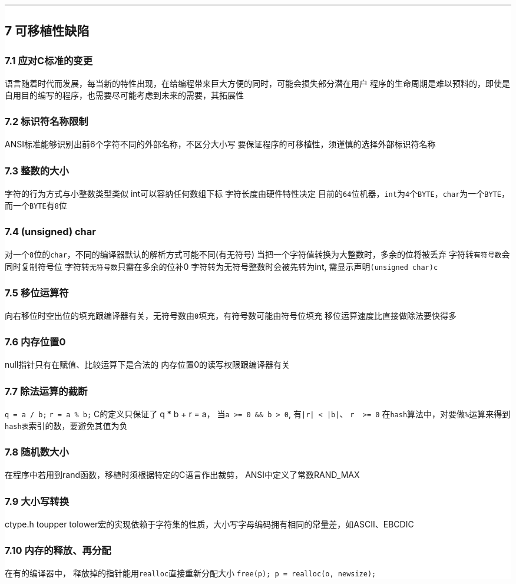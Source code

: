 ------
## 7 可移植性缺陷
### 7.1 应对C标准的变更
语言随着时代而发展，每当新的特性出现，在给编程带来巨大方便的同时，可能会损失部分潜在用户
程序的生命周期是难以预料的，即使是自用目的编写的程序，也需要尽可能考虑到未来的需要，其拓展性

### 7.2 标识符名称限制
ANSI标准能够识别出前6个字符不同的外部名称，不区分大小写
要保证程序的可移植性，须谨慎的选择外部标识符名称

### 7.3 整数的大小
字符的行为方式与小整数类型类似
int可以容纳任何数组下标
字符长度由硬件特性决定
目前的`64`位机器，`int`为`4`个`BYTE`，`char`为一个`BYTE`，而一个`BYTE`有`8`位

### 7.4 (unsigned) char 
对一个`8`位的`char`，不同的编译器默认的解析方式可能不同(有无符号)
当把一个字符值转换为大整数时，多余的位将被丢弃
字符转`有符号数`会同时复制符号位
字符转`无符号数`只需在多余的位补0
字符转为无符号整数时会被先转为int, 需显示声明`(unsigned char)c`

### 7.5 移位运算符
向右移位时空出位的填充跟编译器有关，无符号数由`0`填充，有符号数可能由符号位填充
移位运算速度比直接做除法要快得多

### 7.6 内存位置0
null指针只有在赋值、比较运算下是合法的
内存位置0的读写权限跟编译器有关

### 7.7 除法运算的截断
`q = a / b;`
`r = a % b;`
C的定义只保证了 q * b + r = a， 当`a >= 0 && b > 0`, 有`|r| < |b|`、 `r  >= 0`
在`hash`算法中，对要做`%`运算来得到`hash表`索引的数，要避免其值为负

### 7.8 随机数大小
在程序中若用到rand函数，移植时须根据特定的C语言作出裁剪，
ANSI中定义了常数RAND_MAX

### 7.9 大小写转换
ctype.h 
toupper tolower宏的实现依赖于字符集的性质，大小写字母编码拥有相同的常量差，如ASCII、EBCDIC

### 7.10 内存的释放、再分配
在有的编译器中， 释放掉的指针能用`realloc`直接重新分配大小
`free(p); p = realloc(o, newsize);`
